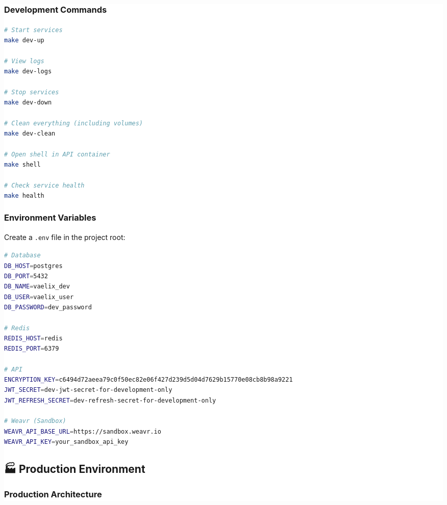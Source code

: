 ### Development Commands

```bash
# Start services
make dev-up

# View logs
make dev-logs

# Stop services
make dev-down

# Clean everything (including volumes)
make dev-clean

# Open shell in API container
make shell

# Check service health
make health
```

### Environment Variables

Create a `.env` file in the project root:

```bash
# Database
DB_HOST=postgres
DB_PORT=5432
DB_NAME=vaelix_dev
DB_USER=vaelix_user
DB_PASSWORD=dev_password

# Redis
REDIS_HOST=redis
REDIS_PORT=6379

# API
ENCRYPTION_KEY=c6494d72aeea79c0f50ec82e06f427d239d5d04d7629b15770e08cb8b98a9221
JWT_SECRET=dev-jwt-secret-for-development-only
JWT_REFRESH_SECRET=dev-refresh-secret-for-development-only

# Weavr (Sandbox)
WEAVR_API_BASE_URL=https://sandbox.weavr.io
WEAVR_API_KEY=your_sandbox_api_key
```

## 🏭 Production Environment

### Production Architecture
